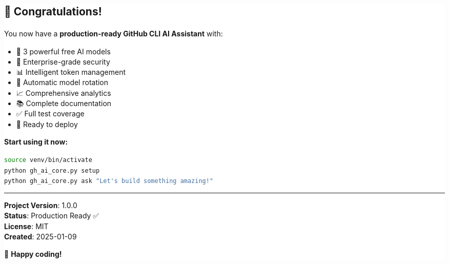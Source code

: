 ## 🎉 Congratulations!

You now have a **production-ready GitHub CLI AI Assistant** with:

- 🤖 3 powerful free AI models
- 🔐 Enterprise-grade security
- 📊 Intelligent token management
- 🔄 Automatic model rotation
- 📈 Comprehensive analytics
- 📚 Complete documentation
- ✅ Full test coverage
- 🚀 Ready to deploy

**Start using it now:**
```bash
source venv/bin/activate
python gh_ai_core.py setup
python gh_ai_core.py ask "Let's build something amazing!"
```

---

**Project Version**: 1.0.0  
**Status**: Production Ready ✅  
**License**: MIT  
**Created**: 2025-01-09

🚀 **Happy coding!**
